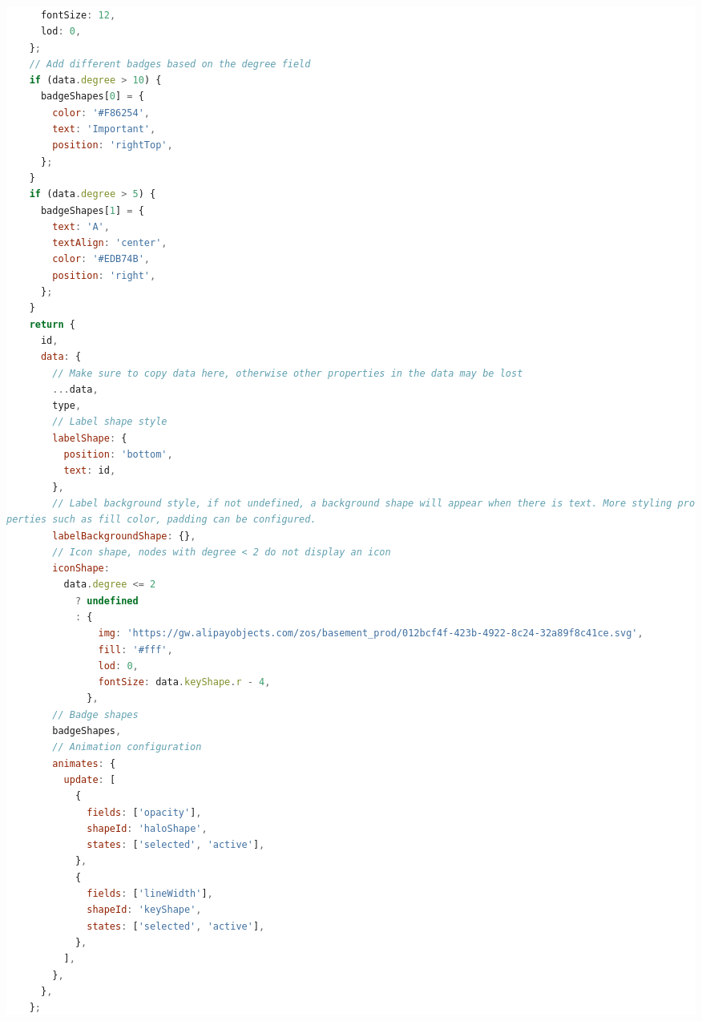 ```javascript
      fontSize: 12,
      lod: 0,
    };
    // Add different badges based on the degree field
    if (data.degree > 10) {
      badgeShapes[0] = {
        color: '#F86254',
        text: 'Important',
        position: 'rightTop',
      };
    }
    if (data.degree > 5) {
      badgeShapes[1] = {
        text: 'A',
        textAlign: 'center',
        color: '#EDB74B',
        position: 'right',
      };
    }
    return {
      id,
      data: {
        // Make sure to copy data here, otherwise other properties in the data may be lost
        ...data,
        type,
        // Label shape style
        labelShape: {
          position: 'bottom',
          text: id,
        },
        // Label background style, if not undefined, a background shape will appear when there is text. More styling properties such as fill color, padding can be configured.
        labelBackgroundShape: {},
        // Icon shape, nodes with degree < 2 do not display an icon
        iconShape:
          data.degree <= 2
            ? undefined
            : {
                img: 'https://gw.alipayobjects.com/zos/basement_prod/012bcf4f-423b-4922-8c24-32a89f8c41ce.svg',
                fill: '#fff',
                lod: 0,
                fontSize: data.keyShape.r - 4,
              },
        // Badge shapes
        badgeShapes,
        // Animation configuration
        animates: {
          update: [
            {
              fields: ['opacity'],
              shapeId: 'haloShape',
              states: ['selected', 'active'],
            },
            {
              fields: ['lineWidth'],
              shapeId: 'keyShape',
              states: ['selected', 'active'],
            },
          ],
        },
      },
    };
```